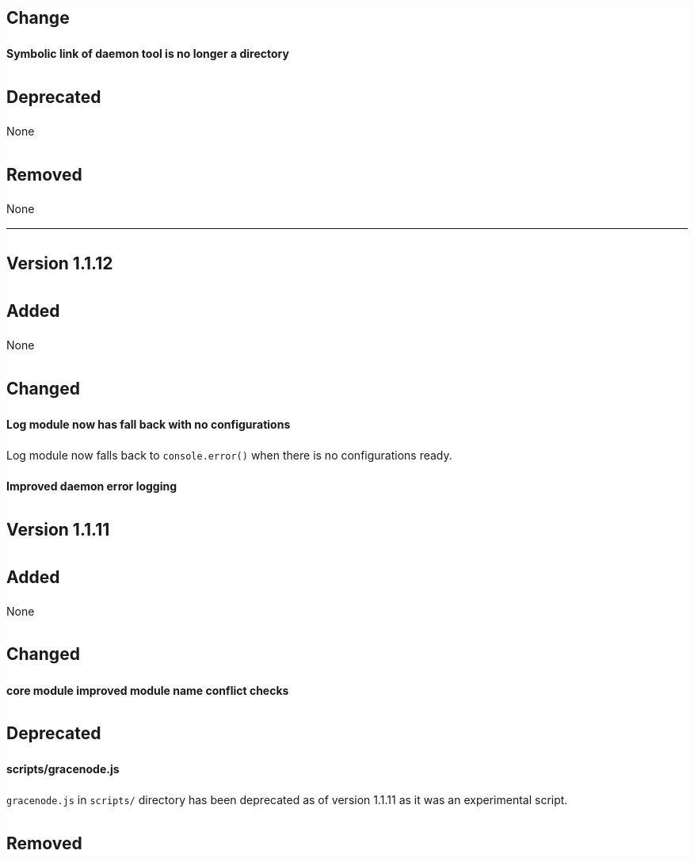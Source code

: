 ## Change

#### Symbolic link of daemon tool is no longer a directory

## Deprecated

None

## Removed

None

***

## Version 1.1.12

## Added

None

## Changed

#### Log module now has fall back with no configurations

Log module now falls back to `console.error()`  when there is no configurations ready.

#### Improved daemon error logging

## Version 1.1.11

## Added

None

## Changed

#### core module improved module name conflict checks

## Deprecated

#### scripts/gracenode.js

`gracenode.js` in `scripts/` directory has been deprecated as of version 1.1.11 as it was an experimental script.

## Removed
